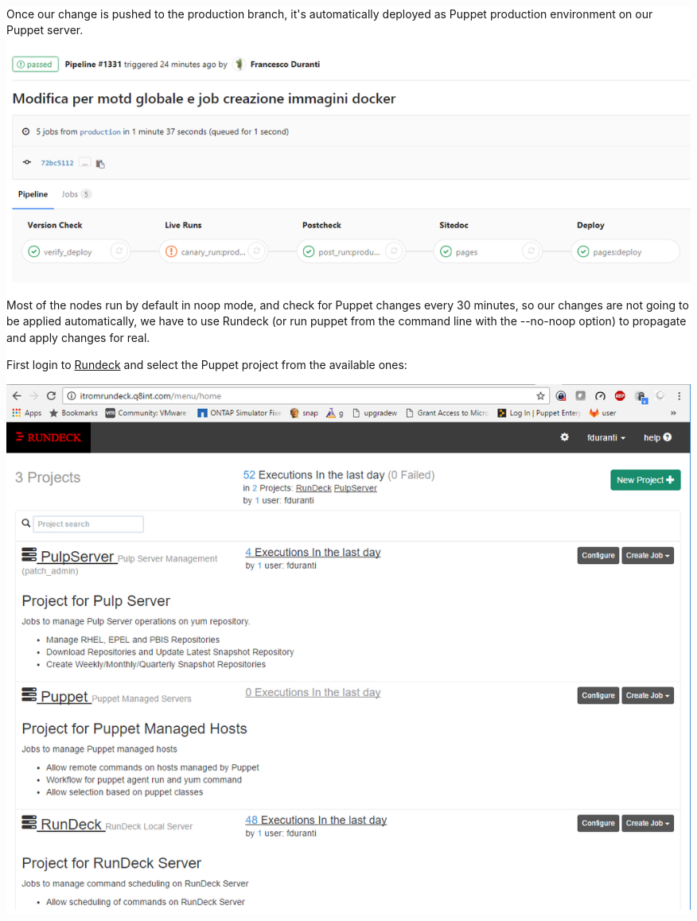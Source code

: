 Once our change is pushed to the production branch, it's automatically deployed as Puppet production environment on our Puppet server.

![Production Branch Pipeline](images/pipeline_productionbranch.png)

Most of the nodes run by default in noop mode, and check for Puppet changes every 30 minutes, so our changes are not going to be applied automatically, we have to use Rundeck (or run puppet from the command line with the --no-noop option) to propagate and apply changes for real.

First login to [Rundeck](http://itromrundeck.q8int.com) and select the Puppet project from the available ones:

![Rundeck list of projects](images/rundeck1.png)
